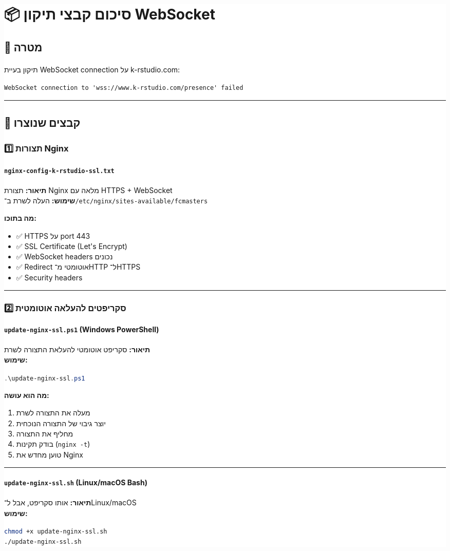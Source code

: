 # 📦 סיכום קבצי תיקון WebSocket

## 🎯 מטרה
תיקון בעיית WebSocket connection על k-rstudio.com:
```
WebSocket connection to 'wss://www.k-rstudio.com/presence' failed
```

---

## 📂 קבצים שנוצרו

### 1️⃣ תצורות Nginx

#### `nginx-config-k-rstudio-ssl.txt`
**תיאור:** תצורת Nginx מלאה עם HTTPS + WebSocket  
**שימוש:** העלה לשרת ב־`/etc/nginx/sites-available/fcmasters`

**מה בתוכו:**
- ✅ HTTPS על port 443
- ✅ SSL Certificate (Let's Encrypt)
- ✅ WebSocket headers נכונים
- ✅ Redirect אוטומטי מ־HTTP ל־HTTPS
- ✅ Security headers

---

### 2️⃣ סקריפטים להעלאה אוטומטית

#### `update-nginx-ssl.ps1` (Windows PowerShell)
**תיאור:** סקריפט אוטומטי להעלאת התצורה לשרת  
**שימוש:**
```powershell
.\update-nginx-ssl.ps1
```

**מה הוא עושה:**
1. מעלה את התצורה לשרת
2. יוצר גיבוי של התצורה הנוכחית
3. מחליף את התצורה
4. בודק תקינות (`nginx -t`)
5. טוען מחדש את Nginx

---

#### `update-nginx-ssl.sh` (Linux/macOS Bash)
**תיאור:** אותו סקריפט, אבל ל־Linux/macOS  
**שימוש:**
```bash
chmod +x update-nginx-ssl.sh
./update-nginx-ssl.sh
```
